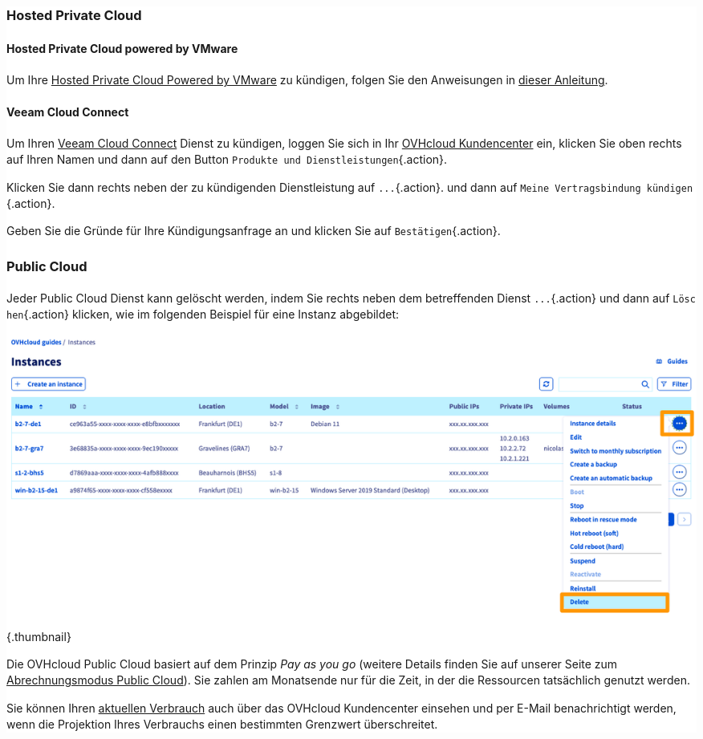 ### Hosted Private Cloud <a name="privatecloud"></a>

#### Hosted Private Cloud powered by VMware <a name="hostedprivatecloud-vmware"></a>

Um Ihre [Hosted Private Cloud Powered by VMware](https://www.ovhcloud.com/de/hosted-private-cloud/) zu kündigen, folgen Sie den Anweisungen in [dieser Anleitung](/pages/account_and_service_management/managing_billing_payments_and_services/comment_resilier_le_private_cloud).

#### Veeam Cloud Connect <a name="veeamcloudconnect"></a>

Um Ihren [Veeam Cloud Connect](https://www.ovhcloud.com/de/storage-solutions/veeam-cloud-connect/) Dienst zu kündigen, loggen Sie sich in Ihr [OVHcloud Kundencenter](https://www.ovh.com/auth/?action=gotomanager&from=https://www.ovh.de/&ovhSubsidiary=de) ein, klicken Sie oben rechts auf Ihren Namen und dann auf den Button `Produkte und Dienstleistungen`{.action}.

Klicken Sie dann rechts neben der zu kündigenden Dienstleistung auf `...`{.action}. und dann auf `Meine Vertragsbindung kündigen`{.action}.

Geben Sie die Gründe für Ihre Kündigungsanfrage an und klicken Sie auf `Bestätigen`{.action}.

### Public Cloud <a name="publiccloud"></a>

Jeder Public Cloud Dienst kann gelöscht werden, indem Sie rechts neben dem betreffenden Dienst `...`{.action} und dann auf `Löschen`{.action} klicken, wie im folgenden Beispiel für eine Instanz abgebildet:

![public cloud instance deletion](images/pci-deletion.png){.thumbnail}

Die OVHcloud Public Cloud basiert auf dem Prinzip *Pay as you go* (weitere Details finden Sie auf unserer Seite zum [Abrechnungsmodus Public Cloud](/pages/public_cloud/compute/analyze_billing)). Sie zahlen am Monatsende nur für die Zeit, in der die Ressourcen tatsächlich genutzt werden.

Sie können Ihren [aktuellen Verbrauch](/pages/platform/public-cloud/analyze_billing#aktuelle-ressourcennutzung-anzeigen) auch über das OVHcloud Kundencenter einsehen und per E-Mail benachrichtigt werden, wenn die Projektion Ihres Verbrauchs einen bestimmten Grenzwert überschreitet.
